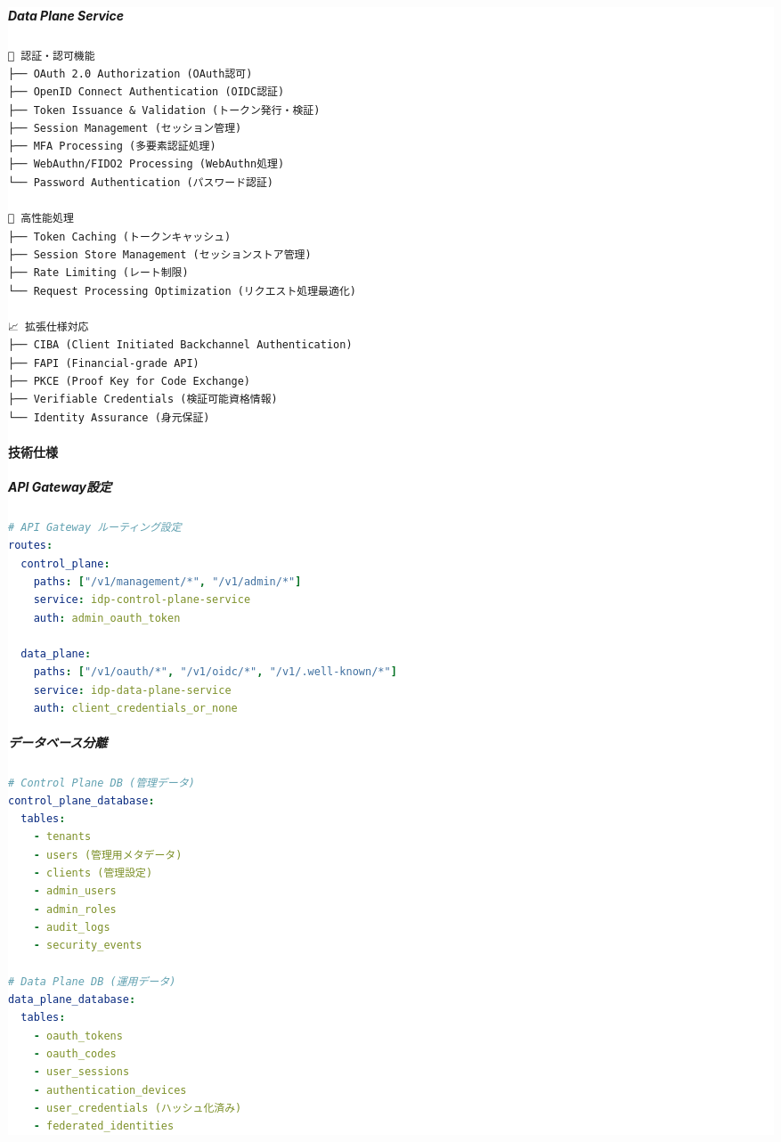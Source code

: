 ##### **Data Plane Service**
```
🔐 認証・認可機能
├── OAuth 2.0 Authorization (OAuth認可)
├── OpenID Connect Authentication (OIDC認証)
├── Token Issuance & Validation (トークン発行・検証)
├── Session Management (セッション管理)
├── MFA Processing (多要素認証処理)
├── WebAuthn/FIDO2 Processing (WebAuthn処理)
└── Password Authentication (パスワード認証)

🚀 高性能処理
├── Token Caching (トークンキャッシュ)
├── Session Store Management (セッションストア管理)
├── Rate Limiting (レート制限)
└── Request Processing Optimization (リクエスト処理最適化)

📈 拡張仕様対応
├── CIBA (Client Initiated Backchannel Authentication)
├── FAPI (Financial-grade API)
├── PKCE (Proof Key for Code Exchange)
├── Verifiable Credentials (検証可能資格情報)
└── Identity Assurance (身元保証)
```

#### **技術仕様**

##### **API Gateway設定**
```yaml
# API Gateway ルーティング設定
routes:
  control_plane:
    paths: ["/v1/management/*", "/v1/admin/*"]
    service: idp-control-plane-service
    auth: admin_oauth_token

  data_plane:
    paths: ["/v1/oauth/*", "/v1/oidc/*", "/v1/.well-known/*"]
    service: idp-data-plane-service
    auth: client_credentials_or_none
```

##### **データベース分離**
```yaml
# Control Plane DB (管理データ)
control_plane_database:
  tables:
    - tenants
    - users (管理用メタデータ)
    - clients (管理設定)
    - admin_users
    - admin_roles
    - audit_logs
    - security_events

# Data Plane DB (運用データ)
data_plane_database:
  tables:
    - oauth_tokens
    - oauth_codes
    - user_sessions
    - authentication_devices
    - user_credentials (ハッシュ化済み)
    - federated_identities
```
